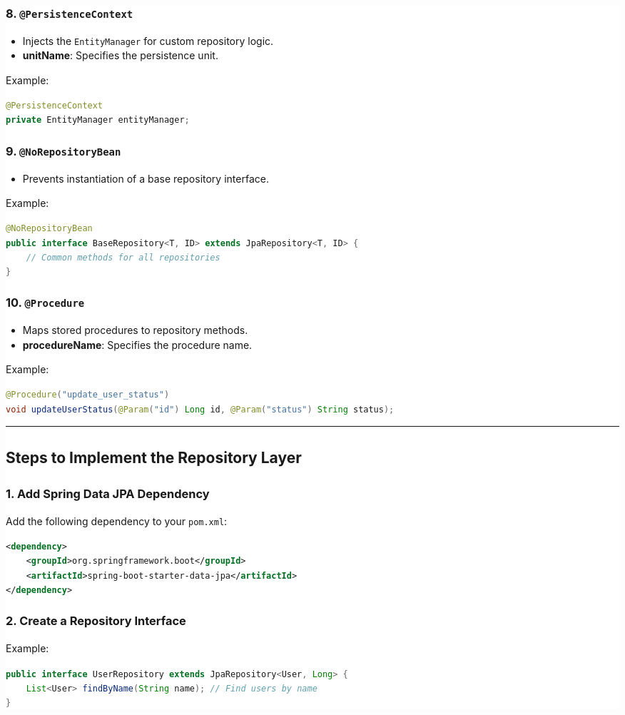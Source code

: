 ### 8. `@PersistenceContext`
- Injects the `EntityManager` for custom repository logic.
- **unitName**: Specifies the persistence unit.

Example:
```java
@PersistenceContext
private EntityManager entityManager;
```

### 9. `@NoRepositoryBean`
- Prevents instantiation of a base repository interface.

Example:
```java
@NoRepositoryBean
public interface BaseRepository<T, ID> extends JpaRepository<T, ID> {
    // Common methods for all repositories
}
```

### 10. `@Procedure`
- Maps stored procedures to repository methods.
- **procedureName**: Specifies the procedure name.

Example:
```java
@Procedure("update_user_status")
void updateUserStatus(@Param("id") Long id, @Param("status") String status);
```

---

## Steps to Implement the Repository Layer

### 1. **Add Spring Data JPA Dependency**

Add the following dependency to your `pom.xml`:
```xml
<dependency>
    <groupId>org.springframework.boot</groupId>
    <artifactId>spring-boot-starter-data-jpa</artifactId>
</dependency>
```

### 2. **Create a Repository Interface**

Example:
```java
public interface UserRepository extends JpaRepository<User, Long> {
    List<User> findByName(String name); // Find users by name
}
```
